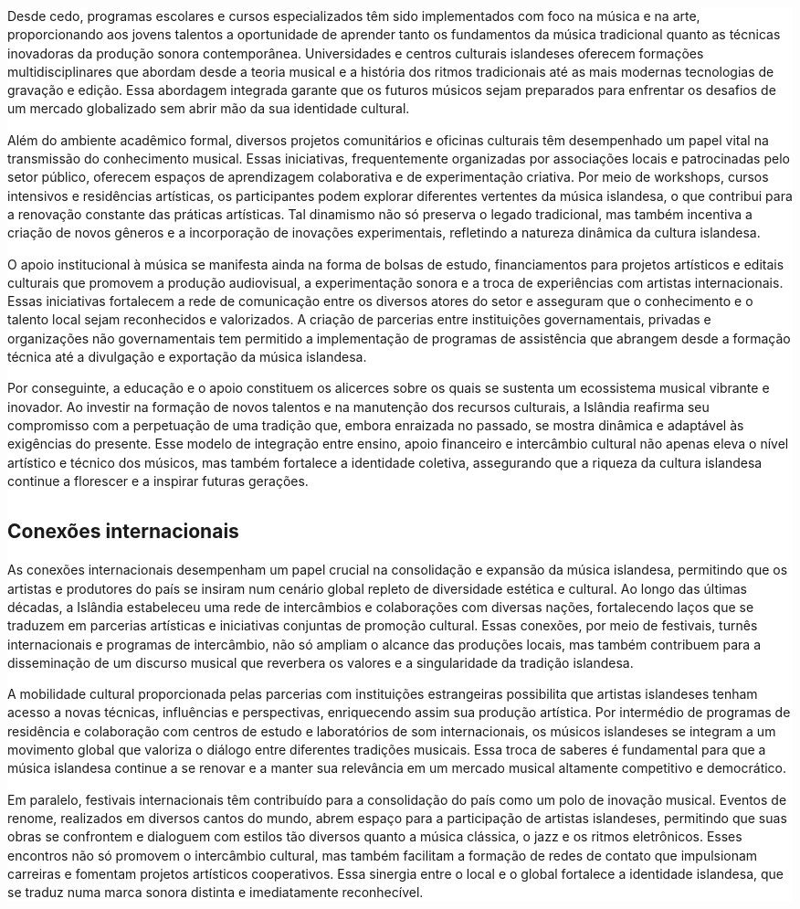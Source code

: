 Desde cedo, programas escolares e cursos especializados têm sido implementados com foco na música e na arte, proporcionando aos jovens talentos a oportunidade de aprender tanto os fundamentos da música tradicional quanto as técnicas inovadoras da produção sonora contemporânea. Universidades e centros culturais islandeses oferecem formações multidisciplinares que abordam desde a teoria musical e a história dos ritmos tradicionais até as mais modernas tecnologias de gravação e edição. Essa abordagem integrada garante que os futuros músicos sejam preparados para enfrentar os desafios de um mercado globalizado sem abrir mão da sua identidade cultural.  
  
Além do ambiente acadêmico formal, diversos projetos comunitários e oficinas culturais têm desempenhado um papel vital na transmissão do conhecimento musical. Essas iniciativas, frequentemente organizadas por associações locais e patrocinadas pelo setor público, oferecem espaços de aprendizagem colaborativa e de experimentação criativa. Por meio de workshops, cursos intensivos e residências artísticas, os participantes podem explorar diferentes vertentes da música islandesa, o que contribui para a renovação constante das práticas artísticas. Tal dinamismo não só preserva o legado tradicional, mas também incentiva a criação de novos gêneros e a incorporação de inovações experimentais, refletindo a natureza dinâmica da cultura islandesa.  
  
O apoio institucional à música se manifesta ainda na forma de bolsas de estudo, financiamentos para projetos artísticos e editais culturais que promovem a produção audiovisual, a experimentação sonora e a troca de experiências com artistas internacionais. Essas iniciativas fortalecem a rede de comunicação entre os diversos atores do setor e asseguram que o conhecimento e o talento local sejam reconhecidos e valorizados. A criação de parcerias entre instituições governamentais, privadas e organizações não governamentais tem permitido a implementação de programas de assistência que abrangem desde a formação técnica até a divulgação e exportação da música islandesa.  
  
Por conseguinte, a educação e o apoio constituem os alicerces sobre os quais se sustenta um ecossistema musical vibrante e inovador. Ao investir na formação de novos talentos e na manutenção dos recursos culturais, a Islândia reafirma seu compromisso com a perpetuação de uma tradição que, embora enraizada no passado, se mostra dinâmica e adaptável às exigências do presente. Esse modelo de integração entre ensino, apoio financeiro e intercâmbio cultural não apenas eleva o nível artístico e técnico dos músicos, mas também fortalece a identidade coletiva, assegurando que a riqueza da cultura islandesa continue a florescer e a inspirar futuras gerações.


## Conexões internacionais

As conexões internacionais desempenham um papel crucial na consolidação e expansão da música islandesa, permitindo que os artistas e produtores do país se insiram num cenário global repleto de diversidade estética e cultural. Ao longo das últimas décadas, a Islândia estabeleceu uma rede de intercâmbios e colaborações com diversas nações, fortalecendo laços que se traduzem em parcerias artísticas e iniciativas conjuntas de promoção cultural. Essas conexões, por meio de festivais, turnês internacionais e programas de intercâmbio, não só ampliam o alcance das produções locais, mas também contribuem para a disseminação de um discurso musical que reverbera os valores e a singularidade da tradição islandesa.  
  
A mobilidade cultural proporcionada pelas parcerias com instituições estrangeiras possibilita que artistas islandeses tenham acesso a novas técnicas, influências e perspectivas, enriquecendo assim sua produção artística. Por intermédio de programas de residência e colaboração com centros de estudo e laboratórios de som internacionais, os músicos islandeses se integram a um movimento global que valoriza o diálogo entre diferentes tradições musicais. Essa troca de saberes é fundamental para que a música islandesa continue a se renovar e a manter sua relevância em um mercado musical altamente competitivo e democrático.  
  
Em paralelo, festivais internacionais têm contribuído para a consolidação do país como um polo de inovação musical. Eventos de renome, realizados em diversos cantos do mundo, abrem espaço para a participação de artistas islandeses, permitindo que suas obras se confrontem e dialoguem com estilos tão diversos quanto a música clássica, o jazz e os ritmos eletrônicos. Esses encontros não só promovem o intercâmbio cultural, mas também facilitam a formação de redes de contato que impulsionam carreiras e fomentam projetos artísticos cooperativos. Essa sinergia entre o local e o global fortalece a identidade islandesa, que se traduz numa marca sonora distinta e imediatamente reconhecível.  
  